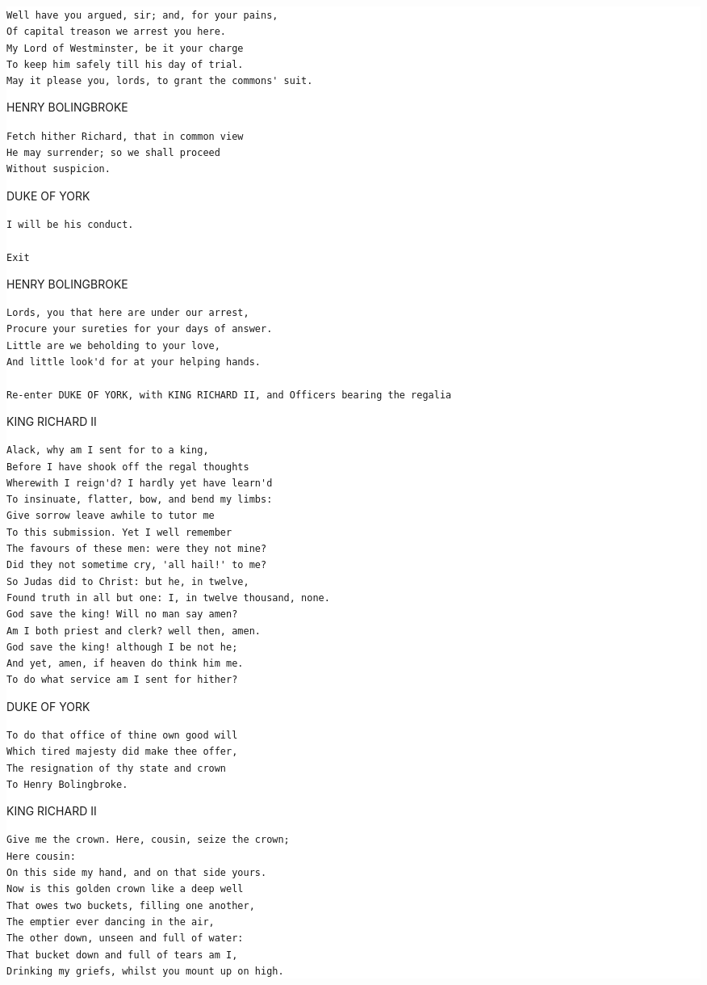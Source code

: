     Well have you argued, sir; and, for your pains,
    Of capital treason we arrest you here.
    My Lord of Westminster, be it your charge
    To keep him safely till his day of trial.
    May it please you, lords, to grant the commons' suit.

HENRY BOLINGBROKE

    Fetch hither Richard, that in common view
    He may surrender; so we shall proceed
    Without suspicion.

DUKE OF YORK

    I will be his conduct.

    Exit

HENRY BOLINGBROKE

    Lords, you that here are under our arrest,
    Procure your sureties for your days of answer.
    Little are we beholding to your love,
    And little look'd for at your helping hands.

    Re-enter DUKE OF YORK, with KING RICHARD II, and Officers bearing the regalia

KING RICHARD II

    Alack, why am I sent for to a king,
    Before I have shook off the regal thoughts
    Wherewith I reign'd? I hardly yet have learn'd
    To insinuate, flatter, bow, and bend my limbs:
    Give sorrow leave awhile to tutor me
    To this submission. Yet I well remember
    The favours of these men: were they not mine?
    Did they not sometime cry, 'all hail!' to me?
    So Judas did to Christ: but he, in twelve,
    Found truth in all but one: I, in twelve thousand, none.
    God save the king! Will no man say amen?
    Am I both priest and clerk? well then, amen.
    God save the king! although I be not he;
    And yet, amen, if heaven do think him me.
    To do what service am I sent for hither?

DUKE OF YORK

    To do that office of thine own good will
    Which tired majesty did make thee offer,
    The resignation of thy state and crown
    To Henry Bolingbroke.

KING RICHARD II

    Give me the crown. Here, cousin, seize the crown;
    Here cousin:
    On this side my hand, and on that side yours.
    Now is this golden crown like a deep well
    That owes two buckets, filling one another,
    The emptier ever dancing in the air,
    The other down, unseen and full of water:
    That bucket down and full of tears am I,
    Drinking my griefs, whilst you mount up on high.
